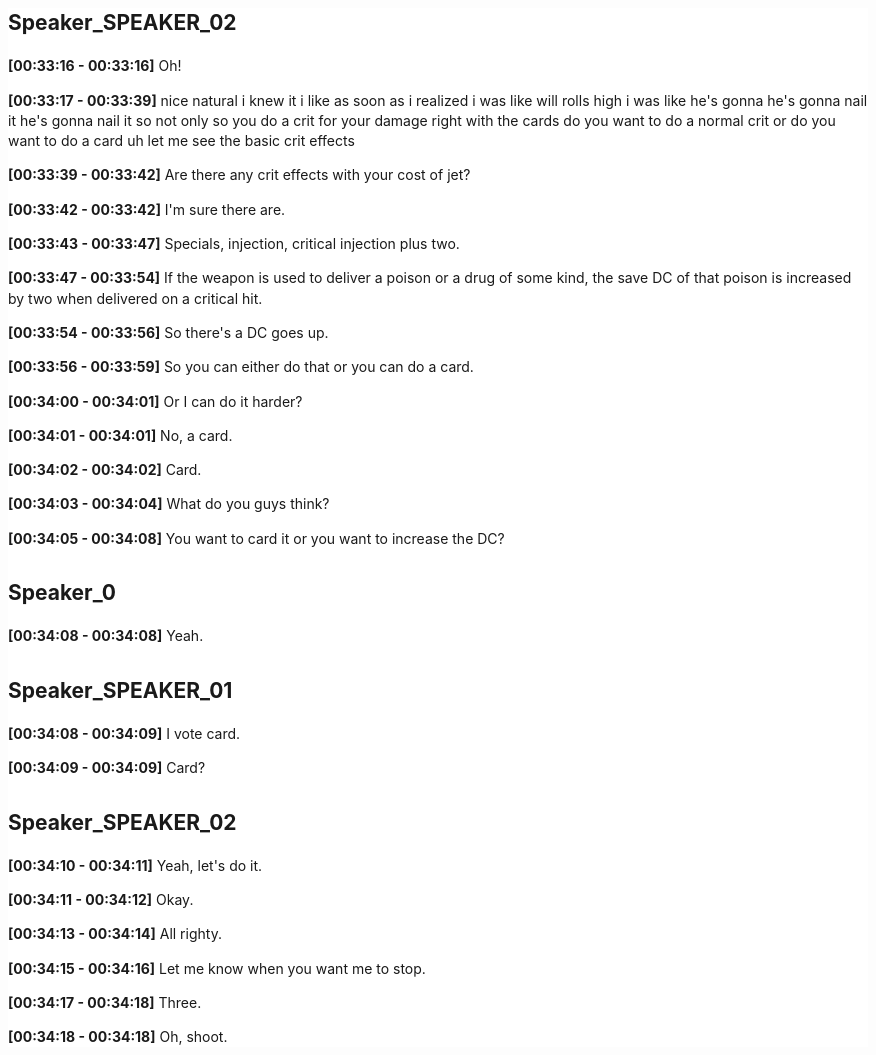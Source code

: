 
## Speaker_SPEAKER_02

**[00:33:16 - 00:33:16]** Oh!

**[00:33:17 - 00:33:39]** nice natural i knew it i like as soon as i realized i was like will rolls high i was like he's gonna he's gonna nail it he's gonna nail it so not only so you do a crit for your damage right with the cards do you want to do a normal crit or do you want to do a card uh let me see the basic crit effects

**[00:33:39 - 00:33:42]** Are there any crit effects with your cost of jet?

**[00:33:42 - 00:33:42]** I'm sure there are.

**[00:33:43 - 00:33:47]** Specials, injection, critical injection plus two.

**[00:33:47 - 00:33:54]** If the weapon is used to deliver a poison or a drug of some kind, the save DC of that poison is increased by two when delivered on a critical hit.

**[00:33:54 - 00:33:56]** So there's a DC goes up.

**[00:33:56 - 00:33:59]** So you can either do that or you can do a card.

**[00:34:00 - 00:34:01]** Or I can do it harder?

**[00:34:01 - 00:34:01]** No, a card.

**[00:34:02 - 00:34:02]** Card.

**[00:34:03 - 00:34:04]** What do you guys think?

**[00:34:05 - 00:34:08]** You want to card it or you want to increase the DC?


## Speaker_0

**[00:34:08 - 00:34:08]** Yeah.


## Speaker_SPEAKER_01

**[00:34:08 - 00:34:09]** I vote card.

**[00:34:09 - 00:34:09]** Card?


## Speaker_SPEAKER_02

**[00:34:10 - 00:34:11]** Yeah, let's do it.

**[00:34:11 - 00:34:12]** Okay.

**[00:34:13 - 00:34:14]** All righty.

**[00:34:15 - 00:34:16]** Let me know when you want me to stop.

**[00:34:17 - 00:34:18]** Three.

**[00:34:18 - 00:34:18]** Oh, shoot.
